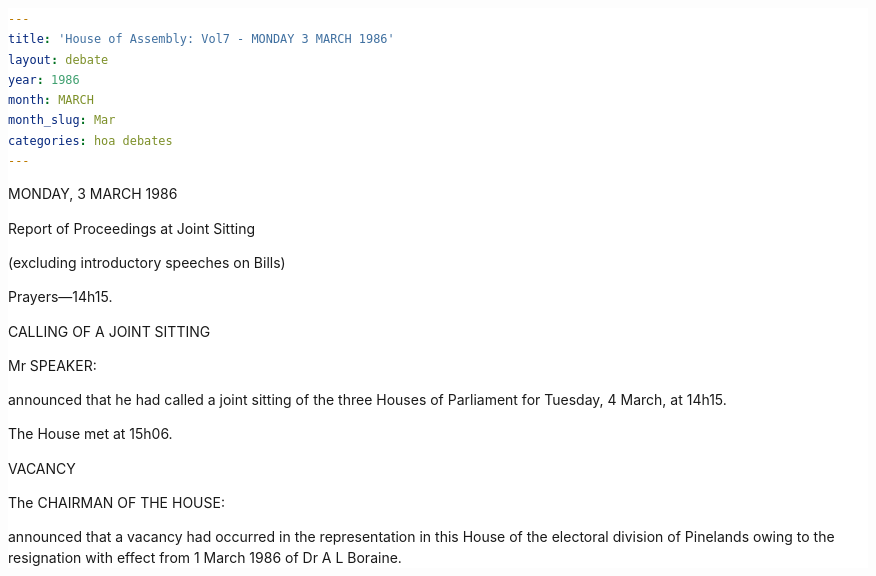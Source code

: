 ```yaml
---
title: 'House of Assembly: Vol7 - MONDAY 3 MARCH 1986'
layout: debate
year: 1986
month: MARCH
month_slug: Mar
categories: hoa debates
---
```


<debateSection name="#opening">

<heading><span class="col_1365-1366" refersTo="page_0720"/>MONDAY, 3 MARCH 1986</heading>

<debateSection name="#report_of_proceedings_at_joint_sitting">

<heading>Report of Proceedings at Joint Sitting</heading>

<summary>(excluding introductory speeches on Bills)</summary>

<prayers>

<narrative>Prayers&#x2014;<recordedTime time="1986-03-03T14:15:00">14h15.</recordedTime></narrative>

</prayers>

<debateSection name="#calling_of_a_joint_sitting">

<heading>CALLING OF A JOINT SITTING</heading>

<speech by="#speaker">

<from>Mr <person refersTo="hansard_za">SPEAKER</person>:</from>

<p>announced that he had called a joint sitting of the three Houses of Parliament for Tuesday, 4 March, at 14h15.</p>

<p>The House met at 15h06.</p>

</speech>

</debateSection>

<debateSection name="#vacancy">

<heading>VACANCY</heading>

<speech by="#chairman_of_the_house">

<from>The <person refersTo="hansard_za">CHAIRMAN OF THE HOUSE</person>:</from>

<p>announced that a vacancy had occurred in the representation in this House of the electoral division of Pinelands owing to the resignation with effect from 1 March 1986 of Dr A L Boraine.</p>

</speech>

</debateSection>

<debateSection name="#additional_appropriation_bill_house_of_assembly">
